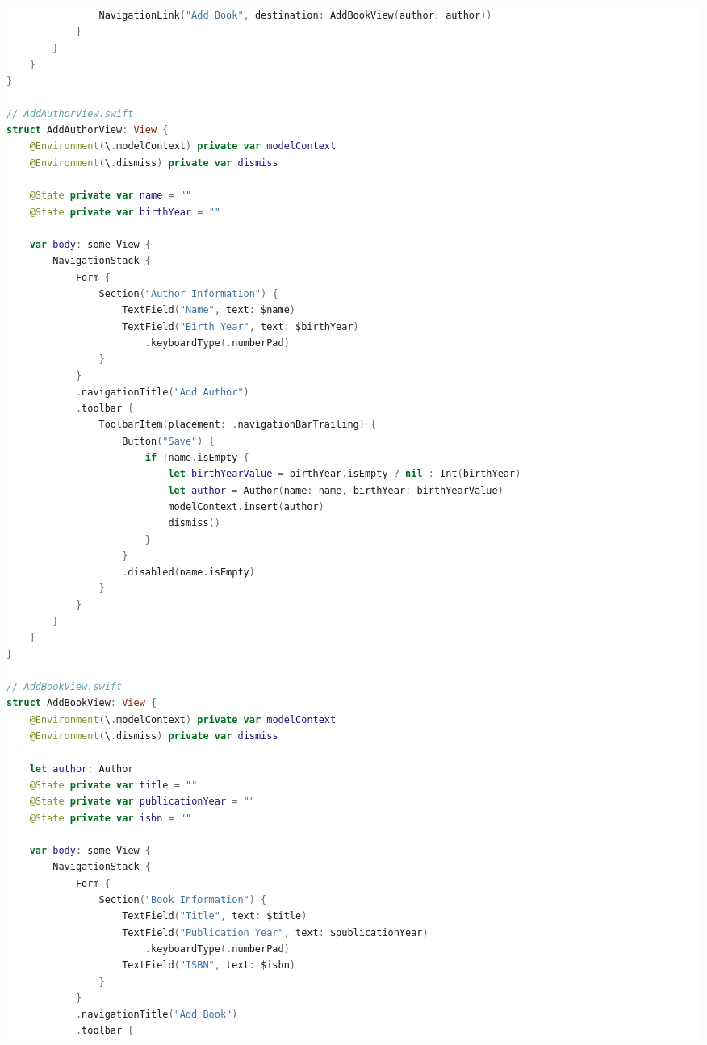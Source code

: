 ```swift
                NavigationLink("Add Book", destination: AddBookView(author: author))
            }
        }
    }
}

// AddAuthorView.swift
struct AddAuthorView: View {
    @Environment(\.modelContext) private var modelContext
    @Environment(\.dismiss) private var dismiss
    
    @State private var name = ""
    @State private var birthYear = ""
    
    var body: some View {
        NavigationStack {
            Form {
                Section("Author Information") {
                    TextField("Name", text: $name)
                    TextField("Birth Year", text: $birthYear)
                        .keyboardType(.numberPad)
                }
            }
            .navigationTitle("Add Author")
            .toolbar {
                ToolbarItem(placement: .navigationBarTrailing) {
                    Button("Save") {
                        if !name.isEmpty {
                            let birthYearValue = birthYear.isEmpty ? nil : Int(birthYear)
                            let author = Author(name: name, birthYear: birthYearValue)
                            modelContext.insert(author)
                            dismiss()
                        }
                    }
                    .disabled(name.isEmpty)
                }
            }
        }
    }
}

// AddBookView.swift
struct AddBookView: View {
    @Environment(\.modelContext) private var modelContext
    @Environment(\.dismiss) private var dismiss
    
    let author: Author
    @State private var title = ""
    @State private var publicationYear = ""
    @State private var isbn = ""
    
    var body: some View {
        NavigationStack {
            Form {
                Section("Book Information") {
                    TextField("Title", text: $title)
                    TextField("Publication Year", text: $publicationYear)
                        .keyboardType(.numberPad)
                    TextField("ISBN", text: $isbn)
                }
            }
            .navigationTitle("Add Book")
            .toolbar {
```